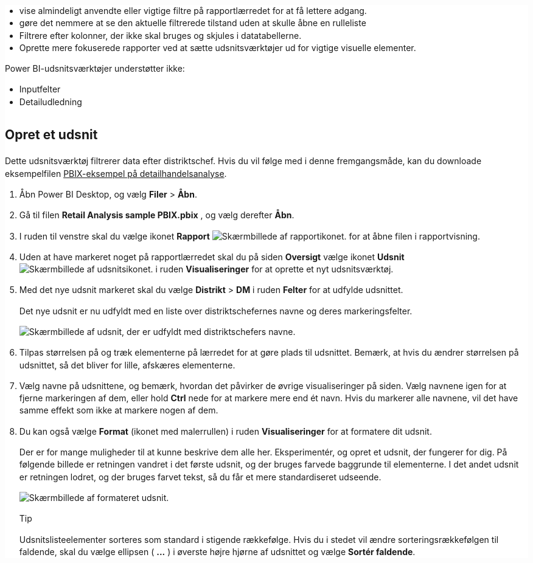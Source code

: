 * vise almindeligt anvendte eller vigtige filtre på rapportlærredet for at få lettere adgang.
* gøre det nemmere at se den aktuelle filtrerede tilstand uden at skulle åbne en rulleliste 
* Filtrere efter kolonner, der ikke skal bruges og skjules i datatabellerne.
* Oprette mere fokuserede rapporter ved at sætte udsnitsværktøjer ud for vigtige visuelle elementer.

Power BI-udsnitsværktøjer understøtter ikke:

- Inputfelter
- Detailudledning

## <a name="create-a-slicer"></a>Opret et udsnit

Dette udsnitsværktøj filtrerer data efter distriktschef. Hvis du vil følge med i denne fremgangsmåde, kan du downloade eksempelfilen [PBIX-eksempel på detailhandelsanalyse](https://download.microsoft.com/download/9/6/D/96DDC2FF-2568-491D-AAFA-AFDD6F763AE3/Retail%20Analysis%20Sample%20PBIX.pbix).

1. Åbn Power BI Desktop, og vælg **Filer** > **Åbn**.
   
1. Gå til filen **Retail Analysis sample PBIX.pbix** , og vælg derefter **Åbn**.

1. I ruden til venstre skal du vælge ikonet **Rapport** ![Skærmbillede af rapportikonet.](media/power-bi-visualization-kpi/power-bi-report-view.png) for at åbne filen i rapportvisning.

1. Uden at have markeret noget på rapportlærredet skal du på siden **Oversigt** vælge ikonet **Udsnit** ![Skærmbillede af udsnitsikonet.](media/power-bi-visualization-slicers/slicer-icon.png) i ruden **Visualiseringer** for at oprette et nyt udsnitsværktøj. 

1. Med det nye udsnit markeret skal du vælge **Distrikt** > **DM** i ruden **Felter** for at udfylde udsnittet. 

    Det nye udsnit er nu udfyldt med en liste over distriktschefernes navne og deres markeringsfelter.
    
    ![Skærmbillede af udsnit, der er udfyldt med distriktschefers navne.](media/power-bi-visualization-slicers/power-bi-new-slicer.png)
    
1. Tilpas størrelsen på og træk elementerne på lærredet for at gøre plads til udsnittet. Bemærk, at hvis du ændrer størrelsen på udsnittet, så det bliver for lille, afskæres elementerne. 

1. Vælg navne på udsnittene, og bemærk, hvordan det påvirker de øvrige visualiseringer på siden. Vælg navnene igen for at fjerne markeringen af dem, eller hold **Ctrl** nede for at markere mere end ét navn. Hvis du markerer alle navnene, vil det have samme effekt som ikke at markere nogen af dem. 

1. Du kan også vælge **Format** (ikonet med malerrullen) i ruden **Visualiseringer** for at formatere dit udsnit. 

   Der er for mange muligheder til at kunne beskrive dem alle her. Eksperimentér, og opret et udsnit, der fungerer for dig. På følgende billede er retningen vandret i det første udsnit, og der bruges farvede baggrunde til elementerne. I det andet udsnit er retningen lodret, og der bruges farvet tekst, så du får et mere standardiseret udseende.

   ![Skærmbillede af formateret udsnit.](media/power-bi-visualization-slicers/power-bi-filter-examples.png)

   >[!TIP]
   >Udsnitslisteelementer sorteres som standard i stigende rækkefølge. Hvis du i stedet vil ændre sorteringsrækkefølgen til faldende, skal du vælge ellipsen ( **...** ) i øverste højre hjørne af udsnittet og vælge **Sortér faldende**.
